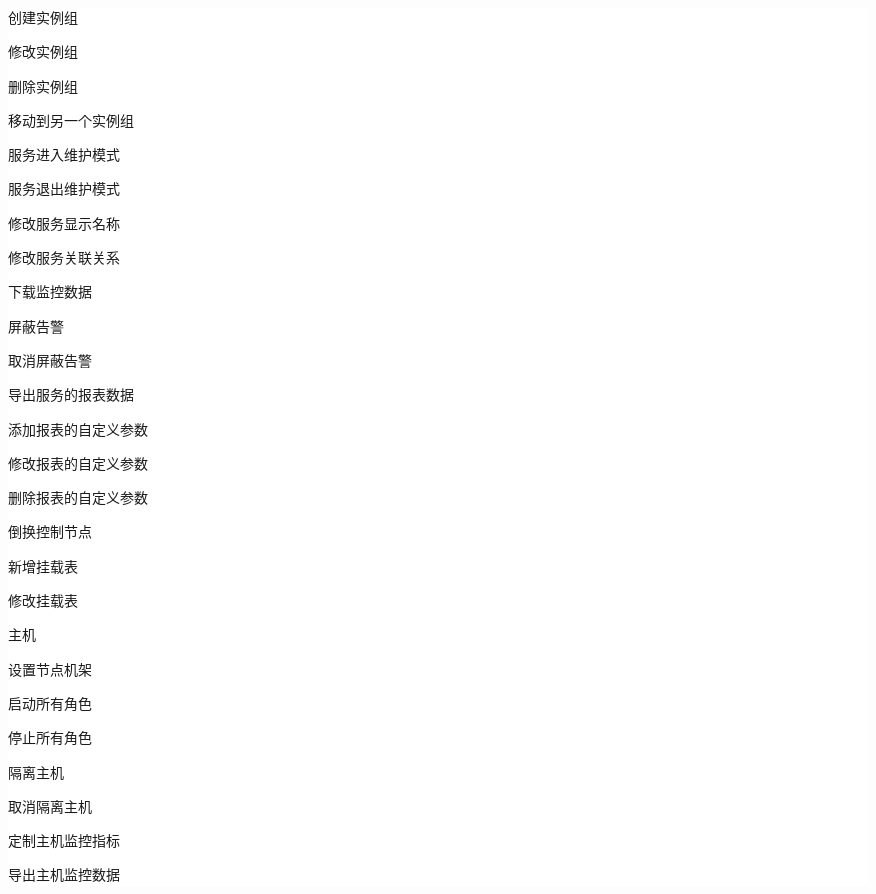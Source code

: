 <p id="zh-cn_topic_0263899623_p88241522113116"><a name="zh-cn_topic_0263899623_p88241522113116"></a><a name="zh-cn_topic_0263899623_p88241522113116"></a>创建实例组</p>
<p id="zh-cn_topic_0263899623_p181701024133120"><a name="zh-cn_topic_0263899623_p181701024133120"></a><a name="zh-cn_topic_0263899623_p181701024133120"></a>修改实例组</p>
<p id="zh-cn_topic_0263899623_p7575825173115"><a name="zh-cn_topic_0263899623_p7575825173115"></a><a name="zh-cn_topic_0263899623_p7575825173115"></a>删除实例组</p>
<p id="zh-cn_topic_0263899623_p85903119545"><a name="zh-cn_topic_0263899623_p85903119545"></a><a name="zh-cn_topic_0263899623_p85903119545"></a>移动到另一个实例组</p>
<p id="zh-cn_topic_0263899623_p1444715013291"><a name="zh-cn_topic_0263899623_p1444715013291"></a><a name="zh-cn_topic_0263899623_p1444715013291"></a>服务进入维护模式</p>
<p id="zh-cn_topic_0263899623_p35901144152915"><a name="zh-cn_topic_0263899623_p35901144152915"></a><a name="zh-cn_topic_0263899623_p35901144152915"></a>服务退出维护模式</p>
<p id="zh-cn_topic_0263899623_p1916844219557"><a name="zh-cn_topic_0263899623_p1916844219557"></a><a name="zh-cn_topic_0263899623_p1916844219557"></a>修改服务显示名称</p>
<p id="zh-cn_topic_0263899623_p1611155912556"><a name="zh-cn_topic_0263899623_p1611155912556"></a><a name="zh-cn_topic_0263899623_p1611155912556"></a>修改服务关联关系</p>
<p id="zh-cn_topic_0263899623_p175864020271"><a name="zh-cn_topic_0263899623_p175864020271"></a><a name="zh-cn_topic_0263899623_p175864020271"></a>下载监控数据</p>
<p id="zh-cn_topic_0263899623_p12182327174019"><a name="zh-cn_topic_0263899623_p12182327174019"></a><a name="zh-cn_topic_0263899623_p12182327174019"></a>屏蔽告警</p>
<p id="zh-cn_topic_0263899623_p4615134263118"><a name="zh-cn_topic_0263899623_p4615134263118"></a><a name="zh-cn_topic_0263899623_p4615134263118"></a>取消屏蔽告警</p>
<p id="zh-cn_topic_0263899623_p365110215403"><a name="zh-cn_topic_0263899623_p365110215403"></a><a name="zh-cn_topic_0263899623_p365110215403"></a>导出服务的报表数据</p>
<p id="zh-cn_topic_0263899623_p8490370409"><a name="zh-cn_topic_0263899623_p8490370409"></a><a name="zh-cn_topic_0263899623_p8490370409"></a>添加报表的自定义参数</p>
<p id="zh-cn_topic_0263899623_p14929639114016"><a name="zh-cn_topic_0263899623_p14929639114016"></a><a name="zh-cn_topic_0263899623_p14929639114016"></a>修改报表的自定义参数</p>
<p id="zh-cn_topic_0263899623_p1854511271405"><a name="zh-cn_topic_0263899623_p1854511271405"></a><a name="zh-cn_topic_0263899623_p1854511271405"></a>删除报表的自定义参数</p>
<p id="zh-cn_topic_0263899623_p14933102641019"><a name="zh-cn_topic_0263899623_p14933102641019"></a><a name="zh-cn_topic_0263899623_p14933102641019"></a>倒换控制节点</p>
<p id="zh-cn_topic_0263899623_p73093614102"><a name="zh-cn_topic_0263899623_p73093614102"></a><a name="zh-cn_topic_0263899623_p73093614102"></a>新增挂载表</p>
<p id="zh-cn_topic_0263899623_p353319376106"><a name="zh-cn_topic_0263899623_p353319376106"></a><a name="zh-cn_topic_0263899623_p353319376106"></a>修改挂载表</p>
</td>
</tr>
<tr id="zh-cn_topic_0263899623_row2060412116321"><td class="cellrowborder" valign="top" width="40.37%" headers="mcps1.2.3.1.1 "><p id="zh-cn_topic_0263899623_zh-cn_topic_0046736728_p33894036"><a name="zh-cn_topic_0263899623_zh-cn_topic_0046736728_p33894036"></a><a name="zh-cn_topic_0263899623_zh-cn_topic_0046736728_p33894036"></a>主机</p>
</td>
<td class="cellrowborder" valign="top" width="59.63%" headers="mcps1.2.3.1.2 "><p id="zh-cn_topic_0263899623_zh-cn_topic_0046736728_p47105724"><a name="zh-cn_topic_0263899623_zh-cn_topic_0046736728_p47105724"></a><a name="zh-cn_topic_0263899623_zh-cn_topic_0046736728_p47105724"></a>设置节点机架</p>
<p id="zh-cn_topic_0263899623_zh-cn_topic_0046736728_p21298337"><a name="zh-cn_topic_0263899623_zh-cn_topic_0046736728_p21298337"></a><a name="zh-cn_topic_0263899623_zh-cn_topic_0046736728_p21298337"></a>启动所有角色</p>
<p id="zh-cn_topic_0263899623_zh-cn_topic_0046736728_p57467309"><a name="zh-cn_topic_0263899623_zh-cn_topic_0046736728_p57467309"></a><a name="zh-cn_topic_0263899623_zh-cn_topic_0046736728_p57467309"></a>停止所有角色</p>
<p id="zh-cn_topic_0263899623_zh-cn_topic_0046736728_p47443737"><a name="zh-cn_topic_0263899623_zh-cn_topic_0046736728_p47443737"></a><a name="zh-cn_topic_0263899623_zh-cn_topic_0046736728_p47443737"></a>隔离主机</p>
<p id="zh-cn_topic_0263899623_zh-cn_topic_0046736728_p24340454"><a name="zh-cn_topic_0263899623_zh-cn_topic_0046736728_p24340454"></a><a name="zh-cn_topic_0263899623_zh-cn_topic_0046736728_p24340454"></a>取消隔离主机</p>
<p id="zh-cn_topic_0263899623_zh-cn_topic_0046736728_p25419792"><a name="zh-cn_topic_0263899623_zh-cn_topic_0046736728_p25419792"></a><a name="zh-cn_topic_0263899623_zh-cn_topic_0046736728_p25419792"></a>定制主机监控指标</p>
<p id="zh-cn_topic_0263899623_zh-cn_topic_0046736728_p27451543"><a name="zh-cn_topic_0263899623_zh-cn_topic_0046736728_p27451543"></a><a name="zh-cn_topic_0263899623_zh-cn_topic_0046736728_p27451543"></a>导出主机监控数据</p>